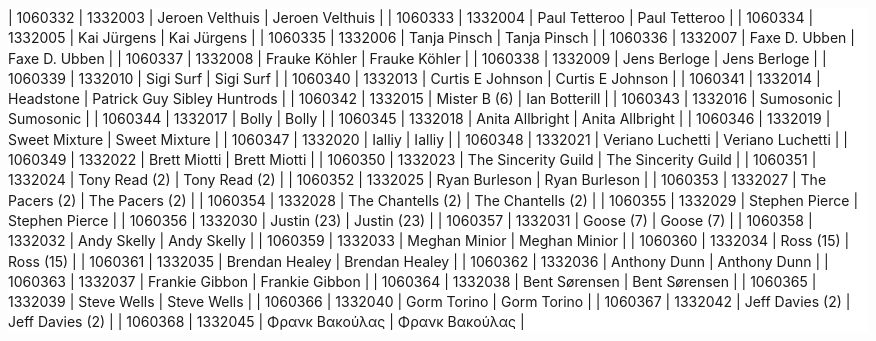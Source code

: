 | 1060332 | 1332003 | Jeroen Velthuis | Jeroen Velthuis |
| 1060333 | 1332004 | Paul Tetteroo | Paul Tetteroo |
| 1060334 | 1332005 | Kai Jürgens | Kai Jürgens |
| 1060335 | 1332006 | Tanja Pinsch | Tanja Pinsch |
| 1060336 | 1332007 | Faxe D. Ubben | Faxe D. Ubben |
| 1060337 | 1332008 | Frauke Köhler | Frauke Köhler |
| 1060338 | 1332009 | Jens Berloge | Jens Berloge |
| 1060339 | 1332010 | Sigi Surf | Sigi Surf |
| 1060340 | 1332013 | Curtis E Johnson | Curtis E  Johnson |
| 1060341 | 1332014 | Headstone | Patrick Guy Sibley Huntrods |
| 1060342 | 1332015 | Mister B (6) | Ian Botterill |
| 1060343 | 1332016 | Sumosonic | Sumosonic |
| 1060344 | 1332017 | Bolly | Bolly |
| 1060345 | 1332018 | Anita Allbright | Anita Allbright |
| 1060346 | 1332019 | Sweet Mixture | Sweet Mixture |
| 1060347 | 1332020 | Ialliy | Ialliy |
| 1060348 | 1332021 | Veriano Luchetti | Veriano Luchetti |
| 1060349 | 1332022 | Brett Miotti | Brett Miotti |
| 1060350 | 1332023 | The Sincerity Guild | The Sincerity Guild |
| 1060351 | 1332024 | Tony Read (2) | Tony Read (2) |
| 1060352 | 1332025 | Ryan Burleson | Ryan Burleson |
| 1060353 | 1332027 | The Pacers (2) | The Pacers (2) |
| 1060354 | 1332028 | The Chantells (2) | The Chantells (2) |
| 1060355 | 1332029 | Stephen Pierce | Stephen Pierce |
| 1060356 | 1332030 | Justin (23) | Justin (23) |
| 1060357 | 1332031 | Goose (7) | Goose (7) |
| 1060358 | 1332032 | Andy Skelly | Andy Skelly |
| 1060359 | 1332033 | Meghan Minior | Meghan Minior |
| 1060360 | 1332034 | Ross (15) | Ross (15) |
| 1060361 | 1332035 | Brendan Healey | Brendan Healey |
| 1060362 | 1332036 | Anthony Dunn | Anthony Dunn |
| 1060363 | 1332037 | Frankie Gibbon | Frankie Gibbon |
| 1060364 | 1332038 | Bent Sørensen | Bent Sørensen |
| 1060365 | 1332039 | Steve Wells | Steve Wells |
| 1060366 | 1332040 | Gorm Torino | Gorm Torino |
| 1060367 | 1332042 | Jeff Davies (2) | Jeff Davies (2) |
| 1060368 | 1332045 | Φρανκ Βακούλας | Φρανκ Βακούλας |